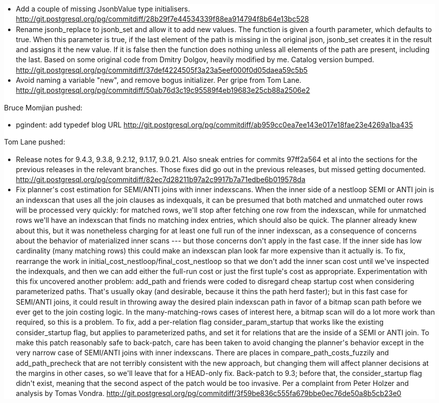 <ul>

<li>Add a couple of missing JsonbValue type initialisers. <a target="_blank" href="http://git.postgresql.org/pg/commitdiff/28b29f7e44534339f88ea914794f8b64e13bc528">http://git.postgresql.org/pg/commitdiff/28b29f7e44534339f88ea914794f8b64e13bc528</a></li>

<li>Rename jsonb_replace to jsonb_set and allow it to add new values. The function is given a fourth parameter, which defaults to true. When this parameter is true, if the last element of the path is missing in the original json, jsonb_set creates it in the result and assigns it the new value. If it is false then the function does nothing unless all elements of the path are present, including the last. Based on some original code from Dmitry Dolgov, heavily modified by me. Catalog version bumped. <a target="_blank" href="http://git.postgresql.org/pg/commitdiff/37def4224505f3a23a5eef000f0d05daea59c5b5">http://git.postgresql.org/pg/commitdiff/37def4224505f3a23a5eef000f0d05daea59c5b5</a></li>

<li>Avoid naming a variable "new", and remove bogus initializer. Per gripe from Tom Lane. <a target="_blank" href="http://git.postgresql.org/pg/commitdiff/50ab76d3c19c95589f4eb19683e25cb88a2506e2">http://git.postgresql.org/pg/commitdiff/50ab76d3c19c95589f4eb19683e25cb88a2506e2</a></li>

</ul>

<p>Bruce Momjian pushed:</p>

<ul>

<li>pgindent: add typedef blog URL <a target="_blank" href="http://git.postgresql.org/pg/commitdiff/ab959cc0ea7ee143e017e18fae23e4269a1ba435">http://git.postgresql.org/pg/commitdiff/ab959cc0ea7ee143e017e18fae23e4269a1ba435</a></li>

</ul>

<p>Tom Lane pushed:</p>

<ul>

<li>Release notes for 9.4.3, 9.3.8, 9.2.12, 9.1.17, 9.0.21. Also sneak entries for commits 97ff2a564 et al into the sections for the previous releases in the relevant branches. Those fixes did go out in the previous releases, but missed getting documented. <a target="_blank" href="http://git.postgresql.org/pg/commitdiff/82ec7d28211b97a2c9917b7a71edbe6b019578da">http://git.postgresql.org/pg/commitdiff/82ec7d28211b97a2c9917b7a71edbe6b019578da</a></li>

<li>Fix planner's cost estimation for SEMI/ANTI joins with inner indexscans. When the inner side of a nestloop SEMI or ANTI join is an indexscan that uses all the join clauses as indexquals, it can be presumed that both matched and unmatched outer rows will be processed very quickly: for matched rows, we'll stop after fetching one row from the indexscan, while for unmatched rows we'll have an indexscan that finds no matching index entries, which should also be quick. The planner already knew about this, but it was nonetheless charging for at least one full run of the inner indexscan, as a consequence of concerns about the behavior of materialized inner scans --- but those concerns don't apply in the fast case. If the inner side has low cardinality (many matching rows) this could make an indexscan plan look far more expensive than it actually is. To fix, rearrange the work in initial_cost_nestloop/final_cost_nestloop so that we don't add the inner scan cost until we've inspected the indexquals, and then we can add either the full-run cost or just the first tuple's cost as appropriate. Experimentation with this fix uncovered another problem: add_path and friends were coded to disregard cheap startup cost when considering parameterized paths. That's usually okay (and desirable, because it thins the path herd faster); but in this fast case for SEMI/ANTI joins, it could result in throwing away the desired plain indexscan path in favor of a bitmap scan path before we ever get to the join costing logic. In the many-matching-rows cases of interest here, a bitmap scan will do a lot more work than required, so this is a problem. To fix, add a per-relation flag consider_param_startup that works like the existing consider_startup flag, but applies to parameterized paths, and set it for relations that are the inside of a SEMI or ANTI join. To make this patch reasonably safe to back-patch, care has been taken to avoid changing the planner's behavior except in the very narrow case of SEMI/ANTI joins with inner indexscans. There are places in compare_path_costs_fuzzily and add_path_precheck that are not terribly consistent with the new approach, but changing them will affect planner decisions at the margins in other cases, so we'll leave that for a HEAD-only fix. Back-patch to 9.3; before that, the consider_startup flag didn't exist, meaning that the second aspect of the patch would be too invasive. Per a complaint from Peter Holzer and analysis by Tomas Vondra. <a target="_blank" href="http://git.postgresql.org/pg/commitdiff/3f59be836c555fa679bbe0ec76de50a8b5cb23e0">http://git.postgresql.org/pg/commitdiff/3f59be836c555fa679bbe0ec76de50a8b5cb23e0</a></li>
